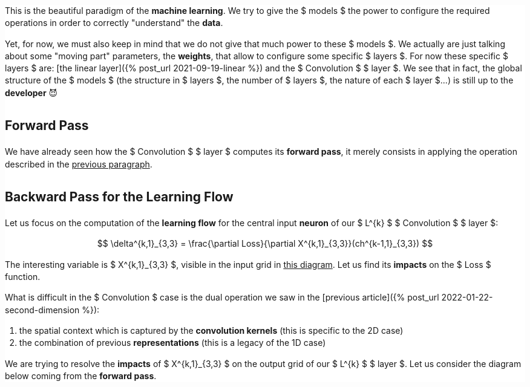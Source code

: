 This is the beautiful paradigm of the **machine learning**. We try to give the $ models $ the power to 
configure the required operations in order to correctly "understand" the **data**. 

Yet, for now, we must also 
keep in mind that we do not give that much power to these $ models $. We actually are just talking about some 
"moving part" parameters, the **weights**, that allow to configure some specific $ layers $. For now these 
specific $ layers $ are: [the linear layer]({% post_url 2021-09-19-linear %}) and the $ Convolution $ $ layer $. 
We see that in fact, the global structure of the $ models $ 
(the structure in $ layers $, the number of $ layers $, the nature of each $ layer $...) 
is still up to the **developer** :smiling_imp:

## Forward Pass

We have already seen how the $ Convolution $ $ layer $ computes its **forward pass**, it merely consists 
in applying the operation described in the [previous paragraph](#the-convolution-neural-structure). 

## Backward Pass for the Learning Flow 

Let us focus on the computation of the **learning flow** for the central input **neuron** of our 
$ L^{k} $ $ Convolution $ $ layer $: 

$$ 
\delta^{k,1}_{3,3} = \frac{\partial Loss}{\partial X^{k,1}_{3,3}}(ch^{k-1,1}_{3,3})
$$

The interesting variable is $ X^{k,1}_{3,3} $, visible in the input grid in [this diagram](#convolution-structure2). 
Let us find its **impacts** on the $ Loss $ function.

What is difficult in the $ Convolution $ case is the dual operation we saw in the 
[previous article]({% post_url 2022-01-22-second-dimension %}):

1. the spatial context which is captured by the **convolution kernels** (this is specific to the 2D case)
2. the combination of previous **representations** (this is a legacy of the 1D case)

We are trying to resolve the **impacts** of $ X^{k,1}_{3,3} $ on the output grid of our $ L^{k} $ $ layer $. 
Let us consider the diagram below coming from the **forward pass**.
